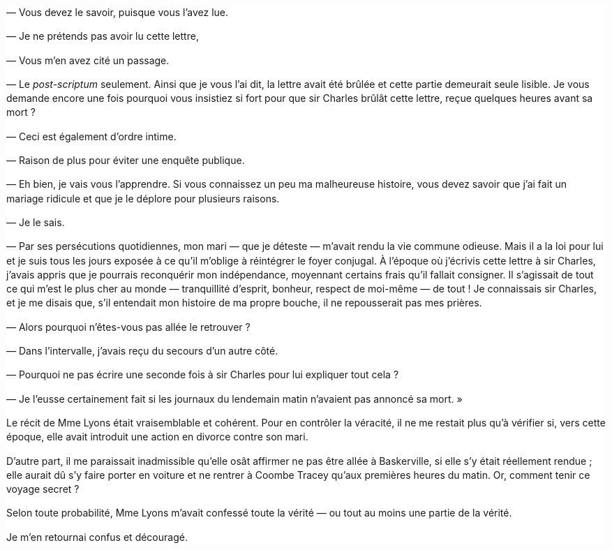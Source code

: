 


— Vous devez le savoir, puisque vous l’avez lue.

— Je ne prétends pas avoir lu cette lettre,

— Vous m’en avez cité un passage.

— Le *post-scriptum* seulement. Ainsi que je vous l’ai dit, la lettre
avait été brûlée et cette partie demeurait seule lisible. Je vous
demande encore une fois pourquoi vous insistiez si fort pour que sir
Charles brûlât cette lettre, reçue quelques heures avant sa mort ?

— Ceci est également d’ordre intime.

— Raison de plus pour éviter une enquête publique.

— Eh bien, je vais vous l’apprendre. Si vous connaissez un peu ma
malheureuse histoire, vous devez savoir que j’ai fait un mariage
ridicule et que je le déplore pour plusieurs raisons.

— Je le sais.

— Par ses persécutions quotidiennes, mon mari — que je déteste — m’avait
rendu la vie commune odieuse. Mais il a la loi pour lui et je suis tous
les jours exposée à ce qu’il m’oblige à réintégrer le foyer conjugal. À
l’époque où j’écrivis cette lettre à sir Charles, j’avais appris que je
pourrais reconquérir mon indépendance, moyennant certains frais qu’il
fallait consigner. Il s’agissait de tout ce qui m’est le plus cher au
monde — tranquillité d’esprit, bonheur, respect de moi-même — de tout !
Je connaissais sir Charles, et je me disais que, s’il entendait mon
histoire de ma propre bouche, il ne repousserait pas mes prières.

— Alors pourquoi n’êtes-vous pas allée le retrouver ?




— Dans l’intervalle, j’avais reçu du secours d’un autre côté.

— Pourquoi ne pas écrire une seconde fois à sir Charles pour lui
expliquer tout cela ?

— Je l’eusse certainement fait si les journaux du lendemain matin
n’avaient pas annoncé sa mort. »

Le récit de Mme Lyons était vraisemblable et cohérent. Pour en contrôler
la véracité, il ne me restait plus qu’à vérifier si, vers cette époque,
elle avait introduit une action en divorce contre son mari.

D’autre part, il me paraissait inadmissible qu’elle osât affirmer ne pas
être allée à Baskerville, si elle s’y était réellement rendue ; elle
aurait dû s’y faire porter en voiture et ne rentrer à Coombe Tracey
qu’aux premières heures du matin. Or, comment tenir ce voyage secret ?

Selon toute probabilité, Mme Lyons m’avait confessé toute la vérité — ou
tout au moins une partie de la vérité.

Je m’en retournai confus et découragé.
